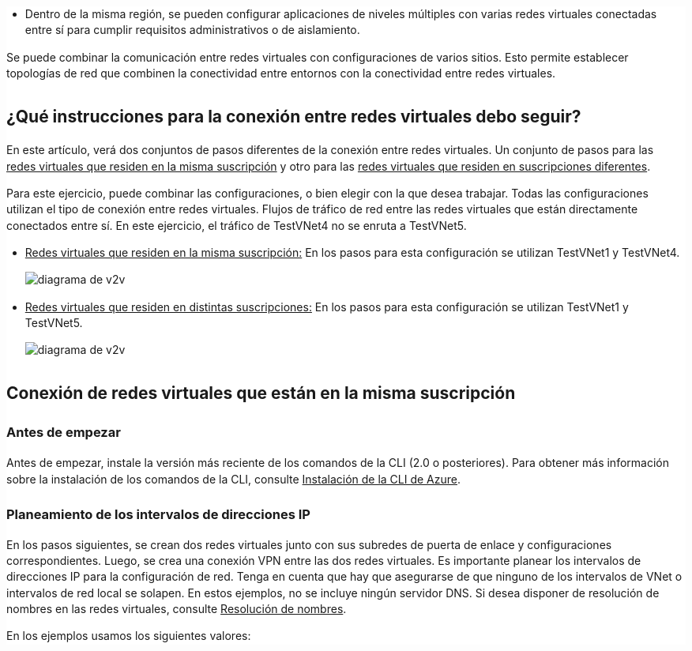   * Dentro de la misma región, se pueden configurar aplicaciones de niveles múltiples con varias redes virtuales conectadas entre sí para cumplir requisitos administrativos o de aislamiento.

Se puede combinar la comunicación entre redes virtuales con configuraciones de varios sitios. Esto permite establecer topologías de red que combinen la conectividad entre entornos con la conectividad entre redes virtuales.

## <a name="which-vnet-to-vnet-steps-should-i-use"></a><a name="steps"></a>¿Qué instrucciones para la conexión entre redes virtuales debo seguir?

En este artículo, verá dos conjuntos de pasos diferentes de la conexión entre redes virtuales. Un conjunto de pasos para las [redes virtuales que residen en la misma suscripción](#samesub) y otro para las [redes virtuales que residen en suscripciones diferentes](#difsub). 

Para este ejercicio, puede combinar las configuraciones, o bien elegir con la que desea trabajar. Todas las configuraciones utilizan el tipo de conexión entre redes virtuales. Flujos de tráfico de red entre las redes virtuales que están directamente conectados entre sí. En este ejercicio, el tráfico de TestVNet4 no se enruta a TestVNet5.

* [Redes virtuales que residen en la misma suscripción:](#samesub) En los pasos para esta configuración se utilizan TestVNet1 y TestVNet4.

  ![diagrama de v2v](./media/vpn-gateway-howto-vnet-vnet-cli/v2vrmps.png)

* [Redes virtuales que residen en distintas suscripciones:](#difsub) En los pasos para esta configuración se utilizan TestVNet1 y TestVNet5.

  ![diagrama de v2v](./media/vpn-gateway-howto-vnet-vnet-cli/v2vdiffsub.png)


## <a name="connect-vnets-that-are-in-the-same-subscription"></a><a name="samesub"></a>Conexión de redes virtuales que están en la misma suscripción

### <a name="before-you-begin"></a>Antes de empezar

Antes de empezar, instale la versión más reciente de los comandos de la CLI (2.0 o posteriores). Para obtener más información sobre la instalación de los comandos de la CLI, consulte [Instalación de la CLI de Azure](/cli/azure/install-azure-cli).

### <a name="plan-your-ip-address-ranges"></a><a name="Plan"></a>Planeamiento de los intervalos de direcciones IP

En los pasos siguientes, se crean dos redes virtuales junto con sus subredes de puerta de enlace y configuraciones correspondientes. Luego, se crea una conexión VPN entre las dos redes virtuales. Es importante planear los intervalos de direcciones IP para la configuración de red. Tenga en cuenta que hay que asegurarse de que ninguno de los intervalos de VNet o intervalos de red local se solapen. En estos ejemplos, no se incluye ningún servidor DNS. Si desea disponer de resolución de nombres en las redes virtuales, consulte [Resolución de nombres](../virtual-network/virtual-networks-name-resolution-for-vms-and-role-instances.md).

En los ejemplos usamos los siguientes valores:
